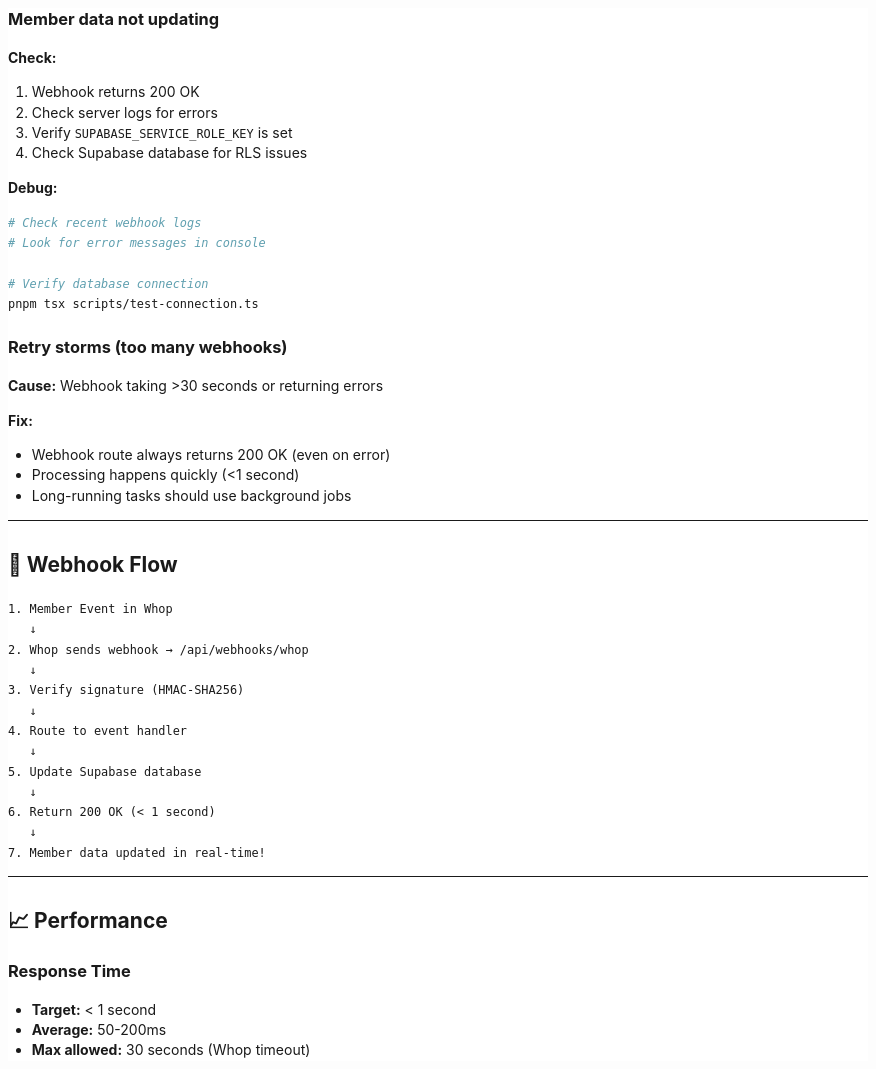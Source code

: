 ### Member data not updating

**Check:**
1. Webhook returns 200 OK
2. Check server logs for errors
3. Verify `SUPABASE_SERVICE_ROLE_KEY` is set
4. Check Supabase database for RLS issues

**Debug:**
```bash
# Check recent webhook logs
# Look for error messages in console

# Verify database connection
pnpm tsx scripts/test-connection.ts
```

### Retry storms (too many webhooks)

**Cause:** Webhook taking >30 seconds or returning errors

**Fix:**
- Webhook route always returns 200 OK (even on error)
- Processing happens quickly (<1 second)
- Long-running tasks should use background jobs

---

## 🔄 Webhook Flow

```
1. Member Event in Whop
   ↓
2. Whop sends webhook → /api/webhooks/whop
   ↓
3. Verify signature (HMAC-SHA256)
   ↓
4. Route to event handler
   ↓
5. Update Supabase database
   ↓
6. Return 200 OK (< 1 second)
   ↓
7. Member data updated in real-time!
```

---

## 📈 Performance

### Response Time
- **Target:** < 1 second
- **Average:** 50-200ms
- **Max allowed:** 30 seconds (Whop timeout)
